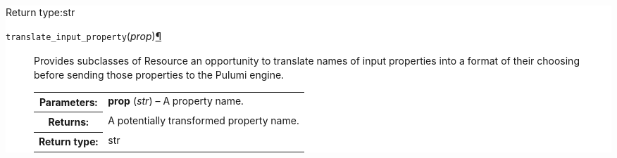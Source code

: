 <tr class="field-odd field"><th class="field-name">Return type:</th><td class="field-body">str</td>
</tr>
</tbody>
</table>
</dd></dl>

<dl class="method">
<dt id="pulumi_aws.dax.SubnetGroup.translate_input_property">
<code class="descname">translate_input_property</code><span class="sig-paren">(</span><em>prop</em><span class="sig-paren">)</span><a class="headerlink" href="#pulumi_aws.dax.SubnetGroup.translate_input_property" title="Permalink to this definition">¶</a></dt>
<dd><p>Provides subclasses of Resource an opportunity to translate names of input properties into
a format of their choosing before sending those properties to the Pulumi engine.</p>
<table class="docutils field-list" frame="void" rules="none">
<col class="field-name" />
<col class="field-body" />
<tbody valign="top">
<tr class="field-odd field"><th class="field-name">Parameters:</th><td class="field-body"><strong>prop</strong> (<em>str</em>) – A property name.</td>
</tr>
<tr class="field-even field"><th class="field-name">Returns:</th><td class="field-body">A potentially transformed property name.</td>
</tr>
<tr class="field-odd field"><th class="field-name">Return type:</th><td class="field-body">str</td>
</tr>
</tbody>
</table>
</dd></dl>

</dd></dl>

</div>
